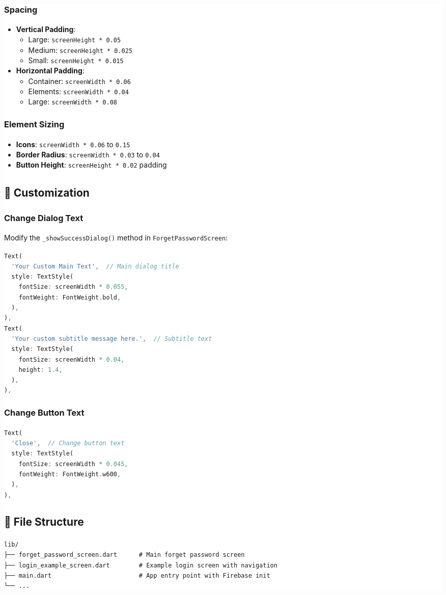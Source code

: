 ### Spacing
- **Vertical Padding**: 
  - Large: `screenHeight * 0.05`
  - Medium: `screenHeight * 0.025`
  - Small: `screenHeight * 0.015`
- **Horizontal Padding**:
  - Container: `screenWidth * 0.06`
  - Elements: `screenWidth * 0.04`
  - Large: `screenWidth * 0.08`

### Element Sizing
- **Icons**: `screenWidth * 0.06` to `0.15`
- **Border Radius**: `screenWidth * 0.03` to `0.04`
- **Button Height**: `screenHeight * 0.02` padding

## 🔧 Customization

### Change Dialog Text
Modify the `_showSuccessDialog()` method in `ForgetPasswordScreen`:

```dart
Text(
  'Your Custom Main Text',  // Main dialog title
  style: TextStyle(
    fontSize: screenWidth * 0.055,
    fontWeight: FontWeight.bold,
  ),
),
Text(
  'Your custom subtitle message here.',  // Subtitle text
  style: TextStyle(
    fontSize: screenWidth * 0.04,
    height: 1.4,
  ),
),
```

### Change Button Text
```dart
Text(
  'Close',  // Change button text
  style: TextStyle(
    fontSize: screenWidth * 0.045,
    fontWeight: FontWeight.w600,
  ),
),
```

## 📁 File Structure
```
lib/
├── forget_password_screen.dart      # Main forget password screen
├── login_example_screen.dart        # Example login screen with navigation
├── main.dart                        # App entry point with Firebase init
└── ...
```
